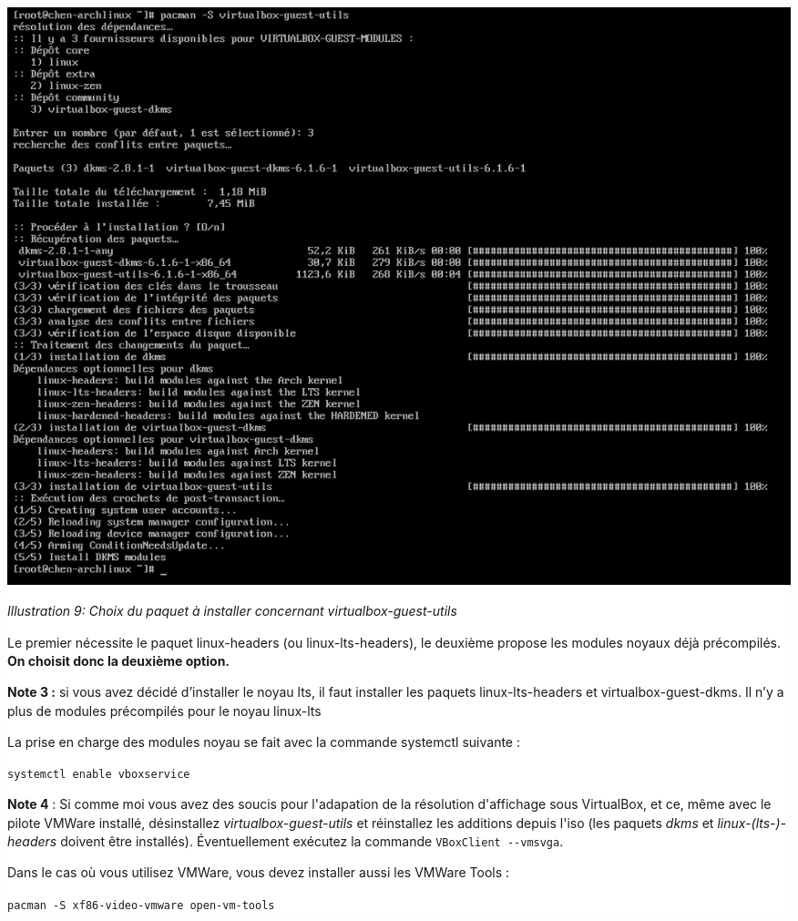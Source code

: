 ![Illustration 9: Choix du paquet à installer concernant virtualbox-guest-utils](pictures/009.png)

*Illustration 9: Choix du paquet à installer concernant virtualbox-guest-utils*

Le premier nécessite le paquet linux-headers (ou linux-lts-headers), le deuxième propose les modules noyaux déjà précompilés. **On choisit donc la deuxième option.**

**Note 3 :** si vous avez décidé d’installer le noyau lts, il faut installer les paquets linux-lts-headers et virtualbox-guest-dkms. Il n’y a plus de modules précompilés pour le noyau linux-lts


La prise en charge des modules noyau se fait avec la commande systemctl suivante :

```
systemctl enable vboxservice
```
**Note 4** : Si comme moi vous avez des soucis pour l'adapation de la résolution d'affichage sous VirtualBox, et ce, même avec le pilote VMWare installé, désinstallez *virtualbox-guest-utils* et réinstallez les additions depuis l'iso (les paquets *dkms* et *linux-(lts-)-headers* doivent être installés). Éventuellement exécutez la commande ```VBoxClient --vmsvga```.

Dans le cas où vous utilisez VMWare, vous devez installer aussi les VMWare Tools :
```
pacman -S xf86-video-vmware open-vm-tools
``` 
